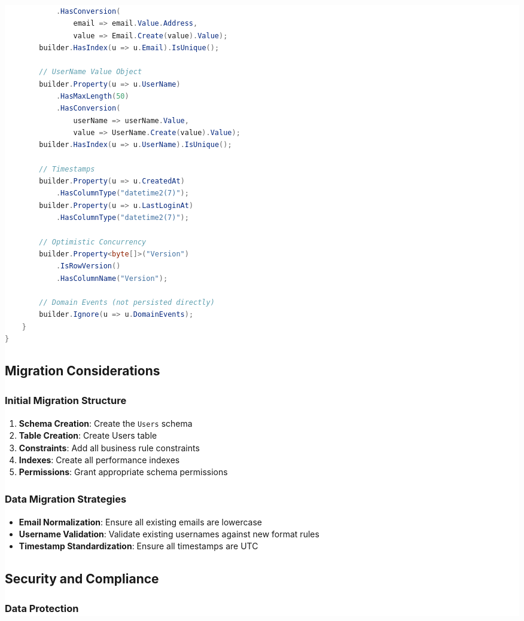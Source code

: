```csharp
            .HasConversion(
                email => email.Value.Address,
                value => Email.Create(value).Value);
        builder.HasIndex(u => u.Email).IsUnique();
        
        // UserName Value Object
        builder.Property(u => u.UserName)
            .HasMaxLength(50)
            .HasConversion(
                userName => userName.Value,
                value => UserName.Create(value).Value);
        builder.HasIndex(u => u.UserName).IsUnique();
        
        // Timestamps
        builder.Property(u => u.CreatedAt)
            .HasColumnType("datetime2(7)");
        builder.Property(u => u.LastLoginAt)
            .HasColumnType("datetime2(7)");
        
        // Optimistic Concurrency
        builder.Property<byte[]>("Version")
            .IsRowVersion()
            .HasColumnName("Version");
        
        // Domain Events (not persisted directly)
        builder.Ignore(u => u.DomainEvents);
    }
}
```

## Migration Considerations

### Initial Migration Structure

1. **Schema Creation**: Create the `Users` schema
2. **Table Creation**: Create Users table
3. **Constraints**: Add all business rule constraints
4. **Indexes**: Create all performance indexes
5. **Permissions**: Grant appropriate schema permissions

### Data Migration Strategies

- **Email Normalization**: Ensure all existing emails are lowercase
- **Username Validation**: Validate existing usernames against new format rules
- **Timestamp Standardization**: Ensure all timestamps are UTC

## Security and Compliance

### Data Protection
